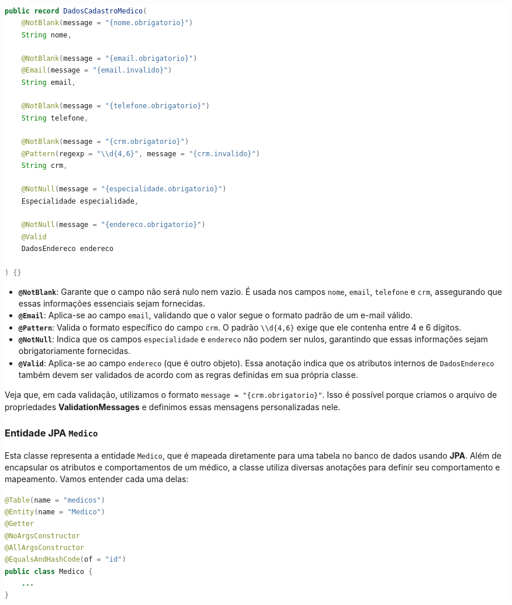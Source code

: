 ```java
public record DadosCadastroMedico(
    @NotBlank(message = "{nome.obrigatorio}")
    String nome,

    @NotBlank(message = "{email.obrigatorio}")
    @Email(message = "{email.invalido}")
    String email,

    @NotBlank(message = "{telefone.obrigatorio}")
    String telefone,

    @NotBlank(message = "{crm.obrigatorio}")
    @Pattern(regexp = "\\d{4,6}", message = "{crm.invalido}")
    String crm,

    @NotNull(message = "{especialidade.obrigatorio}")
    Especialidade especialidade,

    @NotNull(message = "{endereco.obrigatorio}")
    @Valid
    DadosEndereco endereco
    
) {}
```

- **`@NotBlank`**: Garante que o campo não será nulo nem vazio. É usada nos campos `nome`, `email`, `telefone` e `crm`, assegurando que essas informações essenciais sejam fornecidas.  
- **`@Email`**: Aplica-se ao campo `email`, validando que o valor segue o formato padrão de um e-mail válido.  
- **`@Pattern`**: Valida o formato específico do campo `crm`. O padrão `\\d{4,6}` exige que ele contenha entre 4 e 6 dígitos.  
- **`@NotNull`**: Indica que os campos `especialidade` e `endereco` não podem ser nulos, garantindo que essas informações sejam obrigatoriamente fornecidas.  
- **`@Valid`**: Aplica-se ao campo `endereco` (que é outro objeto). Essa anotação indica que os atributos internos de `DadosEndereco` também devem ser validados de acordo com as regras definidas em sua própria classe.

Veja que, em cada validação, utilizamos o formato `message = "{crm.obrigatorio}"`. Isso é possível porque criamos o arquivo de propriedades **ValidationMessages** e definimos essas mensagens personalizadas nele.

### Entidade JPA `Medico`

Esta classe representa a entidade `Medico`, que é mapeada diretamente para uma tabela no banco de dados usando **JPA**. Além de encapsular os atributos e comportamentos de um médico, a classe utiliza diversas anotações para definir seu comportamento e mapeamento. Vamos entender cada uma delas:

```java
@Table(name = "medicos")
@Entity(name = "Medico")
@Getter
@NoArgsConstructor
@AllArgsConstructor
@EqualsAndHashCode(of = "id")
public class Medico {
    ...
}
```
